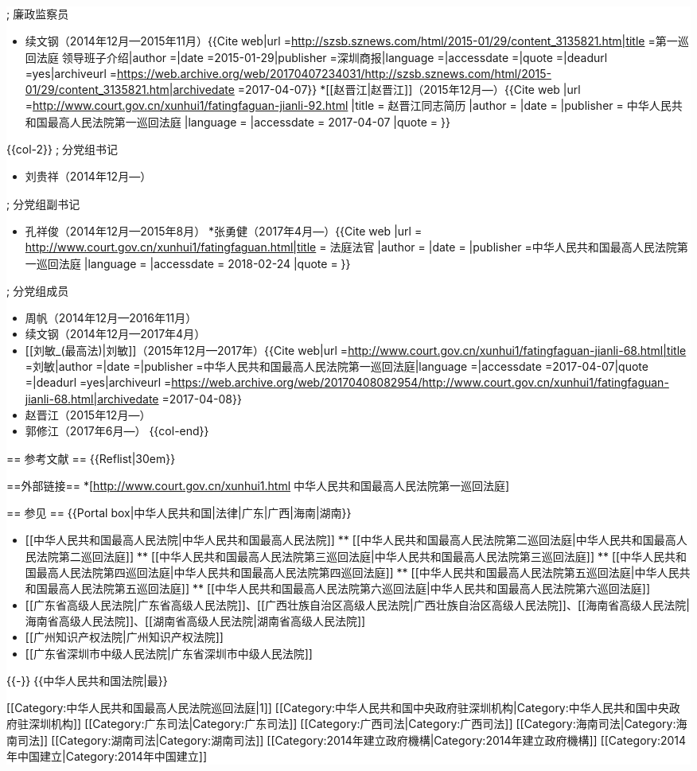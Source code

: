 
; 廉政监察员
* 续文钢（2014年12月—2015年11月）<ref name=diyild>{{Cite web|url =http://szsb.sznews.com/html/2015-01/29/content_3135821.htm|title =第一巡回法庭 领导班子介绍|author =|date =2015-01-29|publisher =深圳商报|language =|accessdate =|quote =|deadurl =yes|archiveurl =https://web.archive.org/web/20170407234031/http://szsb.sznews.com/html/2015-01/29/content_3135821.htm|archivedate =2017-04-07}}</ref>
*[[赵晋江|赵晋江]]（2015年12月—）<ref>{{Cite web |url =http://www.court.gov.cn/xunhui1/fatingfaguan-jianli-92.html  |title = 赵晋江同志简历 |author =  |date =  |publisher = 中华人民共和国最高人民法院第一巡回法庭 |language =  |accessdate = 2017-04-07 |quote =  }}</ref>

{{col-2}}
; 分党组书记
* 刘贵祥（2014年12月—）<ref name=diyild/><ref name=elybe/>

; 分党组副书记
* 孔祥俊（2014年12月—2015年8月）<ref name=diyild/>
*张勇健（2017年4月—）<ref name=elybe>{{Cite web |url =  http://www.court.gov.cn/xunhui1/fatingfaguan.html|title = 法庭法官 |author =  |date =  |publisher =中华人民共和国最高人民法院第一巡回法庭  |language =  |accessdate = 2018-02-24 |quote =  }}</ref>

; 分党组成员
* 周帆（2014年12月—2016年11月）<ref name=diyild/>
* 续文钢（2014年12月—2017年4月）<ref name=diyild/>
* [[刘敏_(最高法)|刘敏]]（2015年12月—2017年）<ref>{{Cite web|url =http://www.court.gov.cn/xunhui1/fatingfaguan-jianli-68.html|title =刘敏|author =|date =|publisher =中华人民共和国最高人民法院第一巡回法庭|language =|accessdate =2017-04-07|quote =|deadurl =yes|archiveurl =https://web.archive.org/web/20170408082954/http://www.court.gov.cn/xunhui1/fatingfaguan-jianli-68.html|archivedate =2017-04-08}}</ref>
* 赵晋江（2015年12月—）<ref name=elybe/>
* 郭修江（2017年6月—）<ref name=elybe/>
{{col-end}}

== 参考文献 ==
{{Reflist|30em}}

==外部链接==
*[http://www.court.gov.cn/xunhui1.html 中华人民共和国最高人民法院第一巡回法庭]

== 参见 ==
{{Portal box|中华人民共和国|法律|广东|广西|海南|湖南}}
* [[中华人民共和国最高人民法院|中华人民共和国最高人民法院]]
** [[中华人民共和国最高人民法院第二巡回法庭|中华人民共和国最高人民法院第二巡回法庭]]
** [[中华人民共和国最高人民法院第三巡回法庭|中华人民共和国最高人民法院第三巡回法庭]]
** [[中华人民共和国最高人民法院第四巡回法庭|中华人民共和国最高人民法院第四巡回法庭]]
** [[中华人民共和国最高人民法院第五巡回法庭|中华人民共和国最高人民法院第五巡回法庭]]
** [[中华人民共和国最高人民法院第六巡回法庭|中华人民共和国最高人民法院第六巡回法庭]]
* [[广东省高级人民法院|广东省高级人民法院]]、[[广西壮族自治区高级人民法院|广西壮族自治区高级人民法院]]、[[海南省高级人民法院|海南省高级人民法院]]、[[湖南省高级人民法院|湖南省高级人民法院]]
* [[广州知识产权法院|广州知识产权法院]]
* [[广东省深圳市中级人民法院|广东省深圳市中级人民法院]]

{{-}}
{{中华人民共和国法院|最}}

[[Category:中华人民共和国最高人民法院巡回法庭|1]]
[[Category:中华人民共和国中央政府驻深圳机构|Category:中华人民共和国中央政府驻深圳机构]]
[[Category:广东司法|Category:广东司法]]
[[Category:广西司法|Category:广西司法]]
[[Category:海南司法|Category:海南司法]]
[[Category:湖南司法|Category:湖南司法]]
[[Category:2014年建立政府機構|Category:2014年建立政府機構]]
[[Category:2014年中国建立|Category:2014年中国建立]]